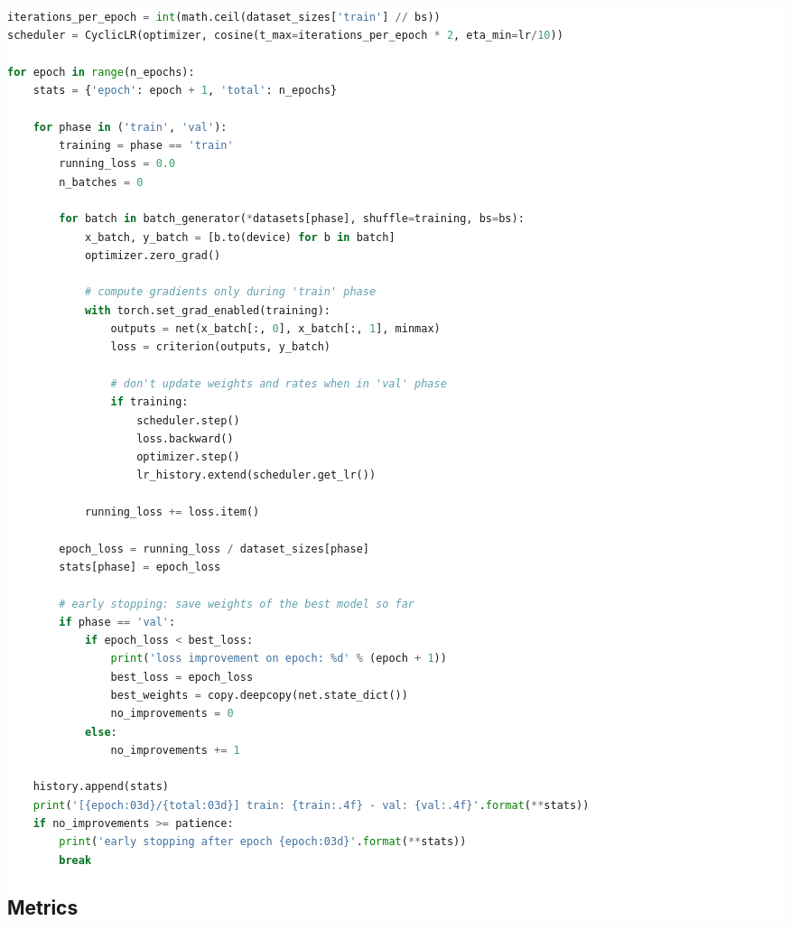 ```python id="4mRf0N9kwwdT" colab={"base_uri": "https://localhost:8080/"} outputId="7caabf60-f2bc-4a1a-8d9a-e88964ffcf9f"
iterations_per_epoch = int(math.ceil(dataset_sizes['train'] // bs))
scheduler = CyclicLR(optimizer, cosine(t_max=iterations_per_epoch * 2, eta_min=lr/10))

for epoch in range(n_epochs):
    stats = {'epoch': epoch + 1, 'total': n_epochs}
    
    for phase in ('train', 'val'):
        training = phase == 'train'
        running_loss = 0.0
        n_batches = 0
        
        for batch in batch_generator(*datasets[phase], shuffle=training, bs=bs):
            x_batch, y_batch = [b.to(device) for b in batch]
            optimizer.zero_grad()
        
            # compute gradients only during 'train' phase
            with torch.set_grad_enabled(training):
                outputs = net(x_batch[:, 0], x_batch[:, 1], minmax)
                loss = criterion(outputs, y_batch)
                
                # don't update weights and rates when in 'val' phase
                if training:
                    scheduler.step()
                    loss.backward()
                    optimizer.step()
                    lr_history.extend(scheduler.get_lr())
                    
            running_loss += loss.item()
            
        epoch_loss = running_loss / dataset_sizes[phase]
        stats[phase] = epoch_loss
        
        # early stopping: save weights of the best model so far
        if phase == 'val':
            if epoch_loss < best_loss:
                print('loss improvement on epoch: %d' % (epoch + 1))
                best_loss = epoch_loss
                best_weights = copy.deepcopy(net.state_dict())
                no_improvements = 0
            else:
                no_improvements += 1
                
    history.append(stats)
    print('[{epoch:03d}/{total:03d}] train: {train:.4f} - val: {val:.4f}'.format(**stats))
    if no_improvements >= patience:
        print('early stopping after epoch {epoch:03d}'.format(**stats))
        break
```


## Metrics
